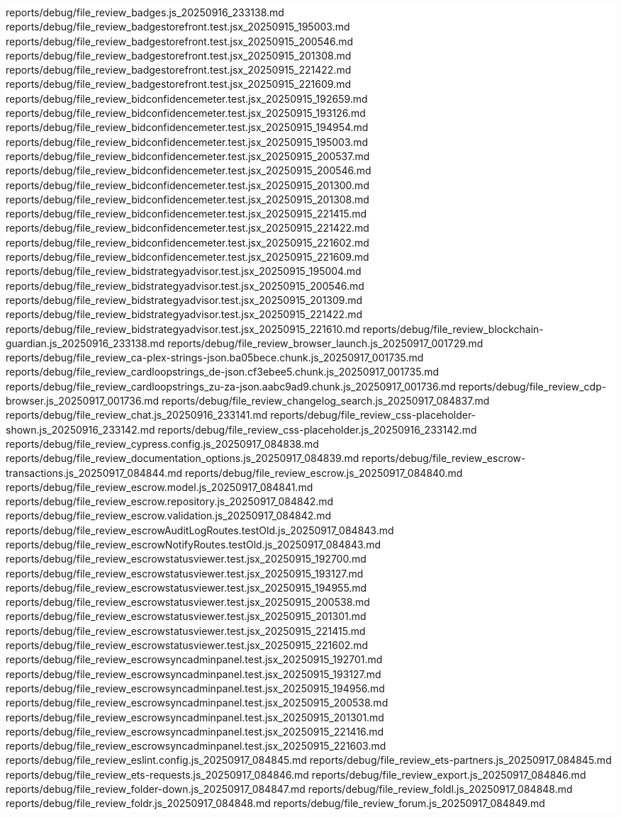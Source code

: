 reports/debug/file_review_badges.js_20250916_233138.md
reports/debug/file_review_badgestorefront.test.jsx_20250915_195003.md
reports/debug/file_review_badgestorefront.test.jsx_20250915_200546.md
reports/debug/file_review_badgestorefront.test.jsx_20250915_201308.md
reports/debug/file_review_badgestorefront.test.jsx_20250915_221422.md
reports/debug/file_review_badgestorefront.test.jsx_20250915_221609.md
reports/debug/file_review_bidconfidencemeter.test.jsx_20250915_192659.md
reports/debug/file_review_bidconfidencemeter.test.jsx_20250915_193126.md
reports/debug/file_review_bidconfidencemeter.test.jsx_20250915_194954.md
reports/debug/file_review_bidconfidencemeter.test.jsx_20250915_195003.md
reports/debug/file_review_bidconfidencemeter.test.jsx_20250915_200537.md
reports/debug/file_review_bidconfidencemeter.test.jsx_20250915_200546.md
reports/debug/file_review_bidconfidencemeter.test.jsx_20250915_201300.md
reports/debug/file_review_bidconfidencemeter.test.jsx_20250915_201308.md
reports/debug/file_review_bidconfidencemeter.test.jsx_20250915_221415.md
reports/debug/file_review_bidconfidencemeter.test.jsx_20250915_221422.md
reports/debug/file_review_bidconfidencemeter.test.jsx_20250915_221602.md
reports/debug/file_review_bidconfidencemeter.test.jsx_20250915_221609.md
reports/debug/file_review_bidstrategyadvisor.test.jsx_20250915_195004.md
reports/debug/file_review_bidstrategyadvisor.test.jsx_20250915_200546.md
reports/debug/file_review_bidstrategyadvisor.test.jsx_20250915_201309.md
reports/debug/file_review_bidstrategyadvisor.test.jsx_20250915_221422.md
reports/debug/file_review_bidstrategyadvisor.test.jsx_20250915_221610.md
reports/debug/file_review_blockchain-guardian.js_20250916_233138.md
reports/debug/file_review_browser_launch.js_20250917_001729.md
reports/debug/file_review_ca-plex-strings-json.ba05bece.chunk.js_20250917_001735.md
reports/debug/file_review_cardloopstrings_de-json.cf3ebee5.chunk.js_20250917_001735.md
reports/debug/file_review_cardloopstrings_zu-za-json.aabc9ad9.chunk.js_20250917_001736.md
reports/debug/file_review_cdp-browser.js_20250917_001736.md
reports/debug/file_review_changelog_search.js_20250917_084837.md
reports/debug/file_review_chat.js_20250916_233141.md
reports/debug/file_review_css-placeholder-shown.js_20250916_233142.md
reports/debug/file_review_css-placeholder.js_20250916_233142.md
reports/debug/file_review_cypress.config.js_20250917_084838.md
reports/debug/file_review_documentation_options.js_20250917_084839.md
reports/debug/file_review_escrow-transactions.js_20250917_084844.md
reports/debug/file_review_escrow.js_20250917_084840.md
reports/debug/file_review_escrow.model.js_20250917_084841.md
reports/debug/file_review_escrow.repository.js_20250917_084842.md
reports/debug/file_review_escrow.validation.js_20250917_084842.md
reports/debug/file_review_escrowAuditLogRoutes.testOld.js_20250917_084843.md
reports/debug/file_review_escrowNotifyRoutes.testOld.js_20250917_084843.md
reports/debug/file_review_escrowstatusviewer.test.jsx_20250915_192700.md
reports/debug/file_review_escrowstatusviewer.test.jsx_20250915_193127.md
reports/debug/file_review_escrowstatusviewer.test.jsx_20250915_194955.md
reports/debug/file_review_escrowstatusviewer.test.jsx_20250915_200538.md
reports/debug/file_review_escrowstatusviewer.test.jsx_20250915_201301.md
reports/debug/file_review_escrowstatusviewer.test.jsx_20250915_221415.md
reports/debug/file_review_escrowstatusviewer.test.jsx_20250915_221602.md
reports/debug/file_review_escrowsyncadminpanel.test.jsx_20250915_192701.md
reports/debug/file_review_escrowsyncadminpanel.test.jsx_20250915_193127.md
reports/debug/file_review_escrowsyncadminpanel.test.jsx_20250915_194956.md
reports/debug/file_review_escrowsyncadminpanel.test.jsx_20250915_200538.md
reports/debug/file_review_escrowsyncadminpanel.test.jsx_20250915_201301.md
reports/debug/file_review_escrowsyncadminpanel.test.jsx_20250915_221416.md
reports/debug/file_review_escrowsyncadminpanel.test.jsx_20250915_221603.md
reports/debug/file_review_eslint.config.js_20250917_084845.md
reports/debug/file_review_ets-partners.js_20250917_084845.md
reports/debug/file_review_ets-requests.js_20250917_084846.md
reports/debug/file_review_export.js_20250917_084846.md
reports/debug/file_review_folder-down.js_20250917_084847.md
reports/debug/file_review_foldl.js_20250917_084848.md
reports/debug/file_review_foldr.js_20250917_084848.md
reports/debug/file_review_forum.js_20250917_084849.md